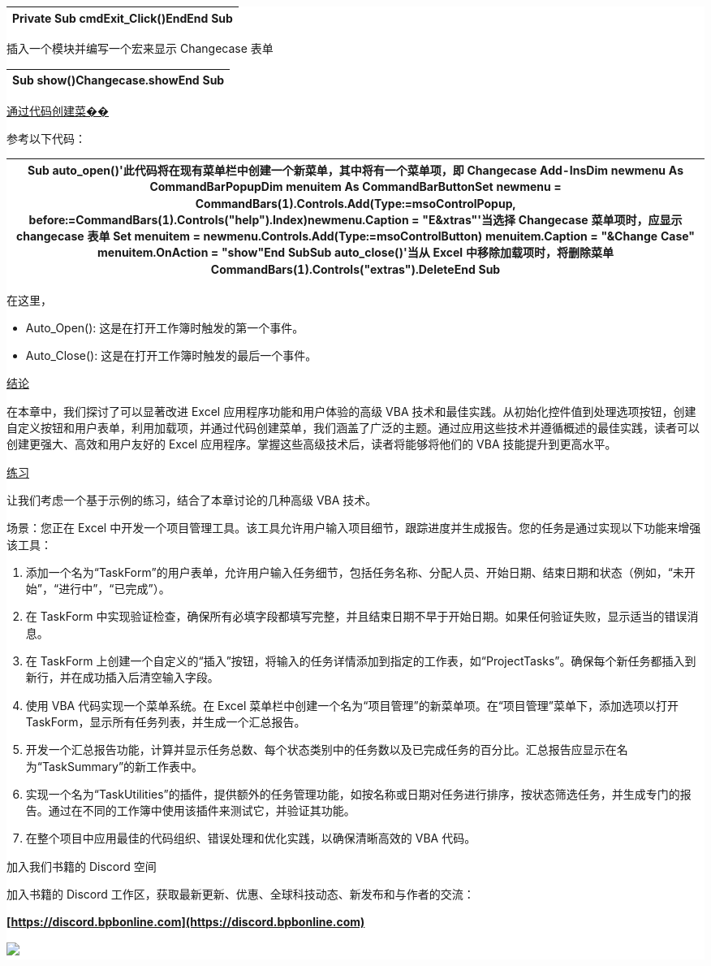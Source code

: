 | Private Sub cmdExit_Click()EndEnd Sub |
| --- |

插入一个模块并编写一个宏来显示 Changecase 表单

| Sub show()Changecase.showEnd Sub |
| --- |

[通过代码创建菜��](contents.xhtml#sc2_350a)

参考以下代码：

| Sub auto_open()'此代码将在现有菜单栏中创建一个新菜单，其中将有一个菜单项，即 Changecase Add-InsDim newmenu As CommandBarPopupDim menuitem As CommandBarButtonSet newmenu = CommandBars(1).Controls.Add(Type:=msoControlPopup, before:=CommandBars(1).Controls("help").Index)newmenu.Caption = "E&xtras"'当选择 Changecase 菜单项时，应显示 changecase 表单 Set menuitem = newmenu.Controls.Add(Type:=msoControlButton) menuitem.Caption = "&Change Case" menuitem.OnAction = "show"End SubSub auto_close()'当从 Excel 中移除加载项时，将删除菜单 CommandBars(1).Controls("extras").DeleteEnd Sub |
| --- |

在这里，

+   Auto_Open(): 这是在打开工作簿时触发的第一个事件。

+   Auto_Close(): 这是在打开工作簿时触发的最后一个事件。

[结论](contents.xhtml#sc2_351a)

在本章中，我们探讨了可以显著改进 Excel 应用程序功能和用户体验的高级 VBA 技术和最佳实践。从初始化控件值到处理选项按钮，创建自定义按钮和用户表单，利用加载项，并通过代码创建菜单，我们涵盖了广泛的主题。通过应用这些技术并遵循概述的最佳实践，读者可以创建更强大、高效和用户友好的 Excel 应用程序。掌握这些高级技术后，读者将能够将他们的 VBA 技能提升到更高水平。

[练习](contents.xhtml#sc2_352a)

让我们考虑一个基于示例的练习，结合了本章讨论的几种高级 VBA 技术。

场景：您正在 Excel 中开发一个项目管理工具。该工具允许用户输入项目细节，跟踪进度并生成报告。您的任务是通过实现以下功能来增强该工具：

1.  添加一个名为“TaskForm”的用户表单，允许用户输入任务细节，包括任务名称、分配人员、开始日期、结束日期和状态（例如，“未开始”，“进行中”，“已完成”）。

1.  在 TaskForm 中实现验证检查，确保所有必填字段都填写完整，并且结束日期不早于开始日期。如果任何验证失败，显示适当的错误消息。

1.  在 TaskForm 上创建一个自定义的“插入”按钮，将输入的任务详情添加到指定的工作表，如“ProjectTasks”。确保每个新任务都插入到新行，并在成功插入后清空输入字段。

1.  使用 VBA 代码实现一个菜单系统。在 Excel 菜单栏中创建一个名为“项目管理”的新菜单项。在“项目管理”菜单下，添加选项以打开 TaskForm，显示所有任务列表，并生成一个汇总报告。

1.  开发一个汇总报告功能，计算并显示任务总数、每个状态类别中的任务数以及已完成任务的百分比。汇总报告应显示在名为“TaskSummary”的新工作表中。

1.  实现一个名为“TaskUtilities”的插件，提供额外的任务管理功能，如按名称或日期对任务进行排序，按状态筛选任务，并生成专门的报告。通过在不同的工作簿中使用该插件来测试它，并验证其功能。

1.  在整个项目中应用最佳的代码组织、错误处理和优化实践，以确保清晰高效的 VBA 代码。

加入我们书籍的 Discord 空间

加入书籍的 Discord 工作区，获取最新更新、优惠、全球科技动态、新发布和与作者的交流：

**[https://discord.bpbonline.com](https://discord.bpbonline.com)**

![](images/fm1.png)
